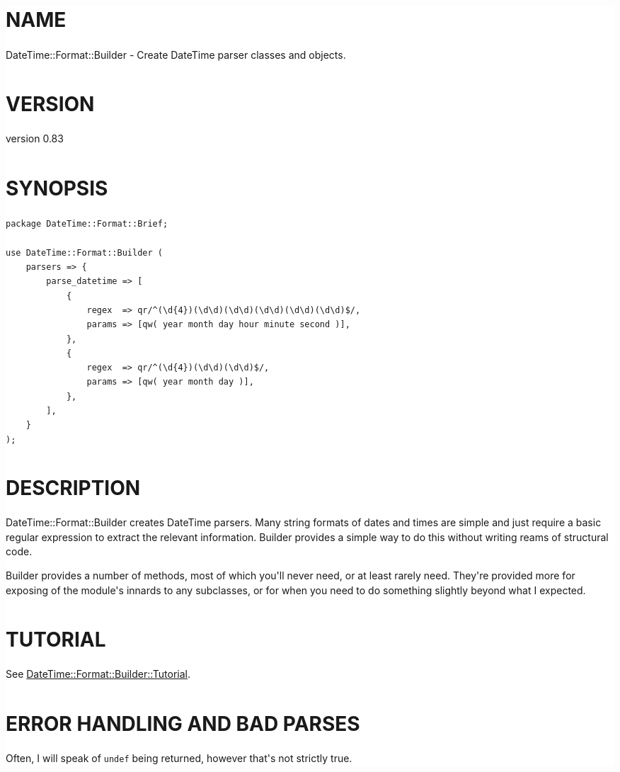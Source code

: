 # NAME

DateTime::Format::Builder - Create DateTime parser classes and objects.

# VERSION

version 0.83

# SYNOPSIS

    package DateTime::Format::Brief;

    use DateTime::Format::Builder (
        parsers => {
            parse_datetime => [
                {
                    regex  => qr/^(\d{4})(\d\d)(\d\d)(\d\d)(\d\d)(\d\d)$/,
                    params => [qw( year month day hour minute second )],
                },
                {
                    regex  => qr/^(\d{4})(\d\d)(\d\d)$/,
                    params => [qw( year month day )],
                },
            ],
        }
    );

# DESCRIPTION

DateTime::Format::Builder creates DateTime parsers. Many string formats of
dates and times are simple and just require a basic regular expression to
extract the relevant information. Builder provides a simple way to do this
without writing reams of structural code.

Builder provides a number of methods, most of which you'll never need, or at
least rarely need. They're provided more for exposing of the module's innards
to any subclasses, or for when you need to do something slightly beyond what I
expected.

# TUTORIAL

See [DateTime::Format::Builder::Tutorial](https://metacpan.org/pod/DateTime%3A%3AFormat%3A%3ABuilder%3A%3ATutorial).

# ERROR HANDLING AND BAD PARSES

Often, I will speak of `undef` being returned, however that's not strictly
true.
